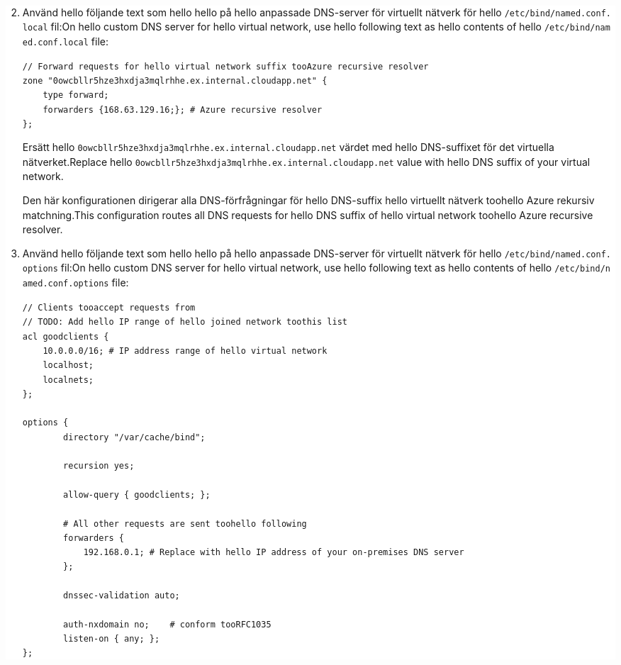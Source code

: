 2. <span data-ttu-id="1558d-465">Använd hello följande text som hello hello på hello anpassade DNS-server för virtuellt nätverk för hello `/etc/bind/named.conf.local` fil:</span><span class="sxs-lookup"><span data-stu-id="1558d-465">On hello custom DNS server for hello virtual network, use hello following text as hello contents of hello `/etc/bind/named.conf.local` file:</span></span>

    ```
    // Forward requests for hello virtual network suffix tooAzure recursive resolver
    zone "0owcbllr5hze3hxdja3mqlrhhe.ex.internal.cloudapp.net" {
        type forward;
        forwarders {168.63.129.16;}; # Azure recursive resolver
    };
    ```

    <span data-ttu-id="1558d-466">Ersätt hello `0owcbllr5hze3hxdja3mqlrhhe.ex.internal.cloudapp.net` värdet med hello DNS-suffixet för det virtuella nätverket.</span><span class="sxs-lookup"><span data-stu-id="1558d-466">Replace hello `0owcbllr5hze3hxdja3mqlrhhe.ex.internal.cloudapp.net` value with hello DNS suffix of your virtual network.</span></span>

    <span data-ttu-id="1558d-467">Den här konfigurationen dirigerar alla DNS-förfrågningar för hello DNS-suffix hello virtuellt nätverk toohello Azure rekursiv matchning.</span><span class="sxs-lookup"><span data-stu-id="1558d-467">This configuration routes all DNS requests for hello DNS suffix of hello virtual network toohello Azure recursive resolver.</span></span>

2. <span data-ttu-id="1558d-468">Använd hello följande text som hello hello på hello anpassade DNS-server för virtuellt nätverk för hello `/etc/bind/named.conf.options` fil:</span><span class="sxs-lookup"><span data-stu-id="1558d-468">On hello custom DNS server for hello virtual network, use hello following text as hello contents of hello `/etc/bind/named.conf.options` file:</span></span>

    ```
    // Clients tooaccept requests from
    // TODO: Add hello IP range of hello joined network toothis list
    acl goodclients {
        10.0.0.0/16; # IP address range of hello virtual network
        localhost;
        localnets;
    };

    options {
            directory "/var/cache/bind";

            recursion yes;

            allow-query { goodclients; };

            # All other requests are sent toohello following
            forwarders {
                192.168.0.1; # Replace with hello IP address of your on-premises DNS server
            };

            dnssec-validation auto;

            auth-nxdomain no;    # conform tooRFC1035
            listen-on { any; };
    };
    ```
    
